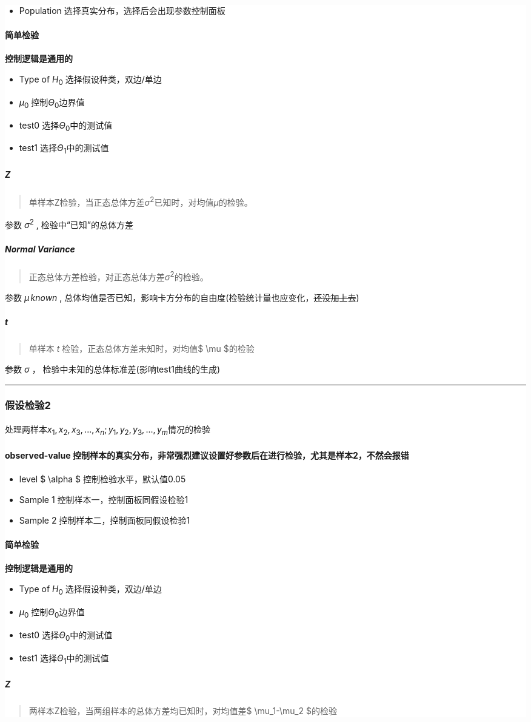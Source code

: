   + Population 选择真实分布，选择后会出现参数控制面板

#### 简单检验
  
  **控制逻辑是通用的**
    
  + Type of $H_0$ 选择假设种类，双边/单边

  + $\mu_0$ 控制$\Theta_0$边界值

  + test0 选择$\Theta_0$中的测试值

  + test1 选择$\Theta_1$中的测试值

##### Z

>单样本Z检验，当正态总体方差$\sigma^2$已知时，对均值$\mu$的检验。

参数 $\sigma^2$ , 检验中“已知”的总体方差

##### Normal Variance

>正态总体方差检验，对正态总体方差$\sigma^2$的检验。

参数 $\mu \, known$ , 总体均值是否已知，影响卡方分布的自由度(检验统计量也应变化，~~还没加上去~~)

##### t
    
>单样本 *t* 检验，正态总体方差未知时，对均值$ \mu $的检验

参数 $\sigma$ ， 检验中未知的总体标准差(影响test1曲线的生成)

---

### 假设检验2

处理两样本$x_1,x_2,x_3,...,x_n;y_1,y_2,y_3,...,y_m$情况的检验

#### observed-value 控制样本的真实分布，**非常强烈建议设置好参数后在进行检验，尤其是样本2，不然会报错**
  + level $ \alpha $ 控制检验水平，默认值0.05

  + Sample 1 控制样本一，控制面板同假设检验1

  + Sample 2 控制样本二，控制面板同假设检验1

#### 简单检验
  
  **控制逻辑是通用的**
    
  + Type of $H_0$ 选择假设种类，双边/单边

  + $\mu_0$ 控制$\Theta_0$边界值

  + test0 选择$\Theta_0$中的测试值

  + test1 选择$\Theta_1$中的测试值

##### Z

> 两样本Z检验，当两组样本的总体方差均已知时，对均值差$ \mu_1-\mu_2 $的检验

